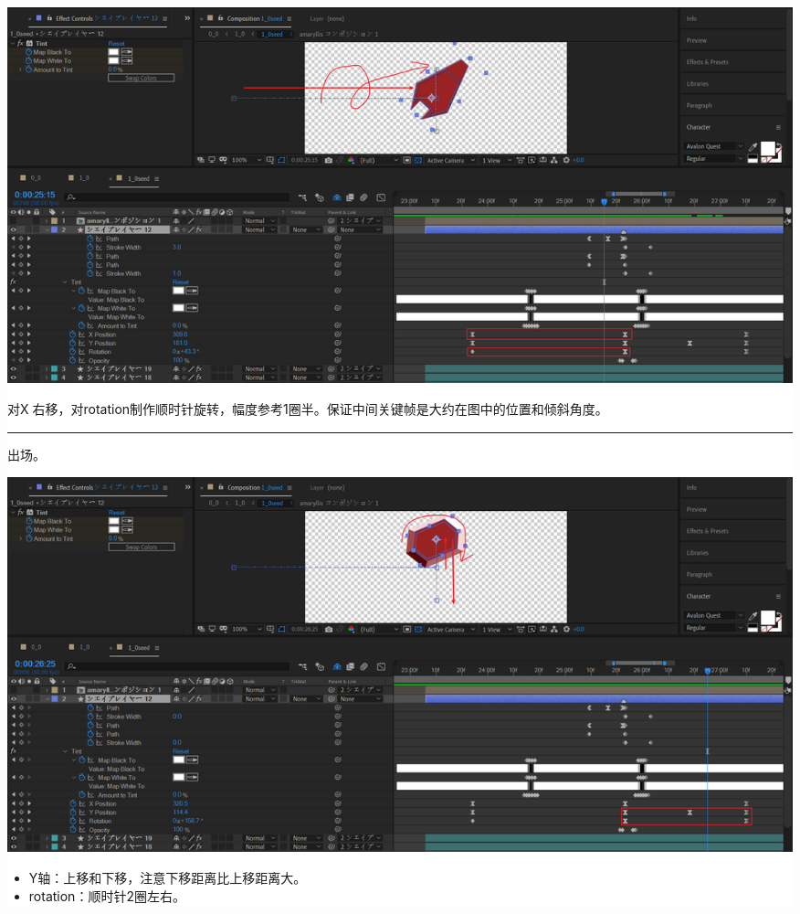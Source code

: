 ![image-20220417210104556](assets/image-20220417210104556.png)

对X 右移，对rotation制作顺时针旋转，幅度参考1圈半。保证中间关键帧是大约在图中的位置和倾斜角度。

---

出场。

![image-20220417210458994](assets/image-20220417210458994.png)

- Y轴：上移和下移，注意下移距离比上移距离大。
- rotation：顺时针2圈左右。

